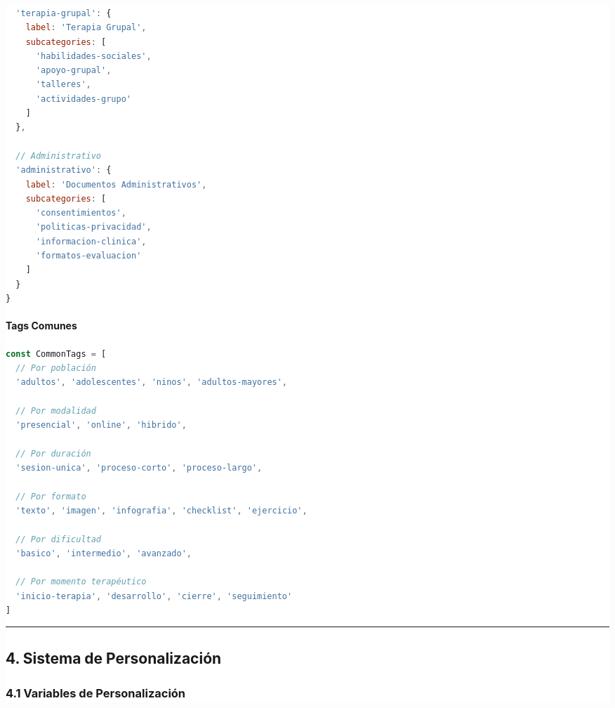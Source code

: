 ```javascript
  'terapia-grupal': {
    label: 'Terapia Grupal',
    subcategories: [
      'habilidades-sociales',
      'apoyo-grupal',
      'talleres',
      'actividades-grupo'
    ]
  },
  
  // Administrativo
  'administrativo': {
    label: 'Documentos Administrativos',
    subcategories: [
      'consentimientos',
      'politicas-privacidad',
      'informacion-clinica',
      'formatos-evaluacion'
    ]
  }
}
```

#### Tags Comunes
```javascript
const CommonTags = [
  // Por población
  'adultos', 'adolescentes', 'ninos', 'adultos-mayores',
  
  // Por modalidad
  'presencial', 'online', 'hibrido',
  
  // Por duración
  'sesion-unica', 'proceso-corto', 'proceso-largo',
  
  // Por formato
  'texto', 'imagen', 'infografia', 'checklist', 'ejercicio',
  
  // Por dificultad
  'basico', 'intermedio', 'avanzado',
  
  // Por momento terapéutico
  'inicio-terapia', 'desarrollo', 'cierre', 'seguimiento'
]
```

---

## 4. Sistema de Personalización

### 4.1 Variables de Personalización
